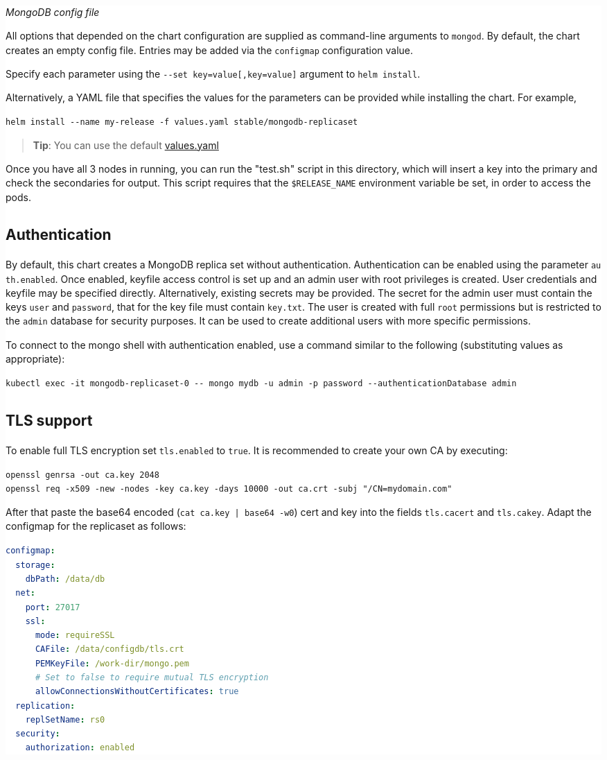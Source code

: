 _MongoDB config file_

All options that depended on the chart configuration are supplied as command-line arguments to `mongod`. By default, the chart creates an empty config file. Entries may be added via the `configmap` configuration value.

Specify each parameter using the `--set key=value[,key=value]` argument to `helm install`.

Alternatively, a YAML file that specifies the values for the parameters can be provided while installing the chart. For example,

```console
helm install --name my-release -f values.yaml stable/mongodb-replicaset
```

> **Tip**: You can use the default [values.yaml](values.yaml)

Once you have all 3 nodes in running, you can run the "test.sh" script in this directory, which will insert a key into the primary and check the secondaries for output. This script requires that the `$RELEASE_NAME` environment variable be set, in order to access the pods.

## Authentication

By default, this chart creates a MongoDB replica set without authentication. Authentication can be
enabled using the parameter `auth.enabled`. Once enabled, keyfile access control is set up and an
admin user with root privileges is created. User credentials and keyfile may be specified directly.
Alternatively, existing secrets may be provided. The secret for the admin user must contain the
keys `user` and `password`, that for the key file must contain `key.txt`. The user is created with
full `root` permissions but is restricted to the `admin` database for security purposes. It can be
used to create additional users with more specific permissions.

To connect to the mongo shell with authentication enabled, use a command similar to the following (substituting values as appropriate):

```shell
kubectl exec -it mongodb-replicaset-0 -- mongo mydb -u admin -p password --authenticationDatabase admin
```

## TLS support

To enable full TLS encryption set `tls.enabled` to `true`. It is recommended to create your own CA by executing:

```console
openssl genrsa -out ca.key 2048
openssl req -x509 -new -nodes -key ca.key -days 10000 -out ca.crt -subj "/CN=mydomain.com"
```

After that paste the base64 encoded (`cat ca.key | base64 -w0`) cert and key into the fields `tls.cacert` and
`tls.cakey`. Adapt the configmap for the replicaset as follows:

```yml
configmap:
  storage:
    dbPath: /data/db
  net:
    port: 27017
    ssl:
      mode: requireSSL
      CAFile: /data/configdb/tls.crt
      PEMKeyFile: /work-dir/mongo.pem
      # Set to false to require mutual TLS encryption
      allowConnectionsWithoutCertificates: true
  replication:
    replSetName: rs0
  security:
    authorization: enabled
```